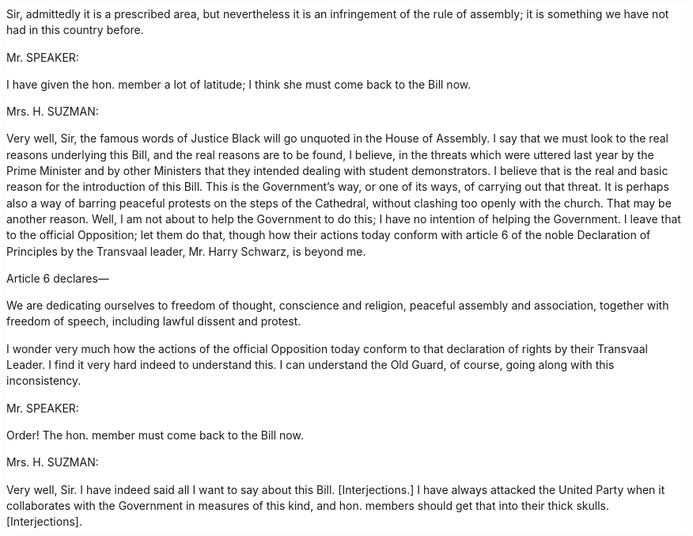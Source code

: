 <p>Sir, admittedly it is a prescribed area, but nevertheless it is an infringement of the rule of assembly; it is something we have not had in this country before.</p>

</speech>

<speech by="#speaker">

<from>Mr. <person refersTo="hansard_za">SPEAKER</person>:</from>

<p>I have given the hon. member a lot of latitude; I think she must come back to the Bill now.</p>

</speech>

<speech by="#suzman">

<from>Mrs. <person refersTo="hansard_za">H. SUZMAN</person>:</from>

<p>Very well, Sir, the famous words of Justice Black will go unquoted in the House of Assembly. I say that we must look to the real reasons underlying this Bill, and the real reasons are to be found, I believe, in the threats which were uttered last year by the Prime Minister and by other Ministers that they intended dealing with student demonstrators. I believe that is the real and basic reason for the introduction of this Bill. This is the Government&#x2019;s way, or one of its ways, of carrying out that threat. It is perhaps also a way of barring peaceful protests on the steps of the Cathedral, without clashing too openly with the church. That may be another reason. Well, I am not about to help the Government to do this; I have no intention of helping the Government. I leave that to the official Opposition; let them do that, though how their actions today conform with article 6 of the noble Declaration of Principles by the Transvaal leader, Mr. Harry Schwarz, is beyond me.</p>

<p>Article 6 declares&#x2014;</p>

<block name="quote">We are dedicating ourselves to freedom of thought, conscience and religion, peaceful assembly and association, together with freedom of speech, including lawful dissent and protest.</block>

<p>I wonder very much how the actions of the official Opposition today conform to that declaration of rights by their Transvaal Leader. I find it very hard indeed to understand this. I can understand the Old Guard, of course, going along with this inconsistency.</p>

</speech>

<speech by="#speaker">

<from>Mr. <person refersTo="hansard_za">SPEAKER</person>:</from>

<p>Order! The hon. member must come back to the Bill now.</p>

</speech>

<speech by="#suzman">

<from>Mrs. <person refersTo="hansard_za">H. SUZMAN</person>:</from>

<p>Very well, Sir. I have indeed said all I want to say about this Bill. [Interjections.] I have always attacked <span class="col_6333-6334" refersTo="page_0234"/>the United Party when it collaborates with the Government in measures of this kind, and hon. members should get that into their thick skulls. [Interjections].</p>

</speech>

<speech by="#speaker">
